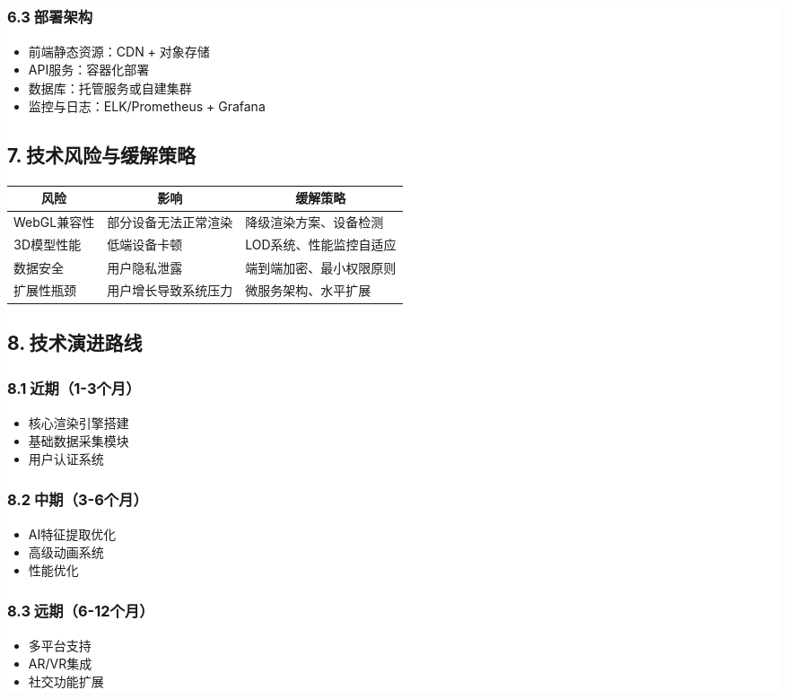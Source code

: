 ### 6.3 部署架构

- 前端静态资源：CDN + 对象存储
- API服务：容器化部署
- 数据库：托管服务或自建集群
- 监控与日志：ELK/Prometheus + Grafana

## 7. 技术风险与缓解策略

| 风险 | 影响 | 缓解策略 |
|------|------|----------|
| WebGL兼容性 | 部分设备无法正常渲染 | 降级渲染方案、设备检测 |
| 3D模型性能 | 低端设备卡顿 | LOD系统、性能监控自适应 |
| 数据安全 | 用户隐私泄露 | 端到端加密、最小权限原则 |
| 扩展性瓶颈 | 用户增长导致系统压力 | 微服务架构、水平扩展 |

## 8. 技术演进路线

### 8.1 近期（1-3个月）
- 核心渲染引擎搭建
- 基础数据采集模块
- 用户认证系统

### 8.2 中期（3-6个月）
- AI特征提取优化
- 高级动画系统
- 性能优化

### 8.3 远期（6-12个月）
- 多平台支持
- AR/VR集成
- 社交功能扩展